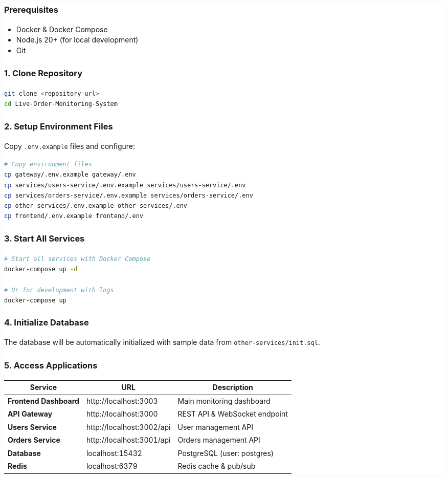 ### Prerequisites

- Docker & Docker Compose
- Node.js 20+ (for local development)
- Git

### 1. Clone Repository

```bash
git clone <repository-url>
cd Live-Order-Monitoring-System
```

### 2. Setup Environment Files

Copy `.env.example` files and configure:

```bash
# Copy environment files
cp gateway/.env.example gateway/.env
cp services/users-service/.env.example services/users-service/.env
cp services/orders-service/.env.example services/orders-service/.env
cp other-services/.env.example other-services/.env
cp frontend/.env.example frontend/.env
```

### 3. Start All Services

```bash
# Start all services with Docker Compose
docker-compose up -d

# Or for development with logs
docker-compose up
```

### 4. Initialize Database

The database will be automatically initialized with sample data from
`other-services/init.sql`.

### 5. Access Applications

| Service                | URL                       | Description                   |
| ---------------------- | ------------------------- | ----------------------------- |
| **Frontend Dashboard** | http://localhost:3003     | Main monitoring dashboard     |
| **API Gateway**        | http://localhost:3000     | REST API & WebSocket endpoint |
| **Users Service**      | http://localhost:3002/api | User management API           |
| **Orders Service**     | http://localhost:3001/api | Orders management API         |
| **Database**           | localhost:15432           | PostgreSQL (user: postgres)   |
| **Redis**              | localhost:6379            | Redis cache & pub/sub         |
